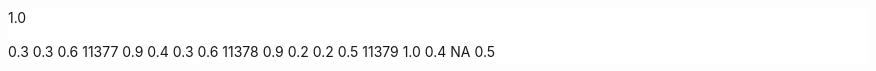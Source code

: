 1.0
</td>
<td style="text-align:right;">
0.3
</td>
<td style="text-align:right;">
0.3
</td>
<td style="text-align:right;">
0.6
</td>
</tr>
<tr>
<td style="text-align:left;">
11377
</td>
<td style="text-align:right;">
0.9
</td>
<td style="text-align:right;">
0.4
</td>
<td style="text-align:right;">
0.3
</td>
<td style="text-align:right;">
0.6
</td>
</tr>
<tr>
<td style="text-align:left;">
11378
</td>
<td style="text-align:right;">
0.9
</td>
<td style="text-align:right;">
0.2
</td>
<td style="text-align:right;">
0.2
</td>
<td style="text-align:right;">
0.5
</td>
</tr>
<tr>
<td style="text-align:left;">
11379
</td>
<td style="text-align:right;">
1.0
</td>
<td style="text-align:right;">
0.4
</td>
<td style="text-align:right;">
NA
</td>
<td style="text-align:right;">
0.5
</td>
</tr>
<tr>
